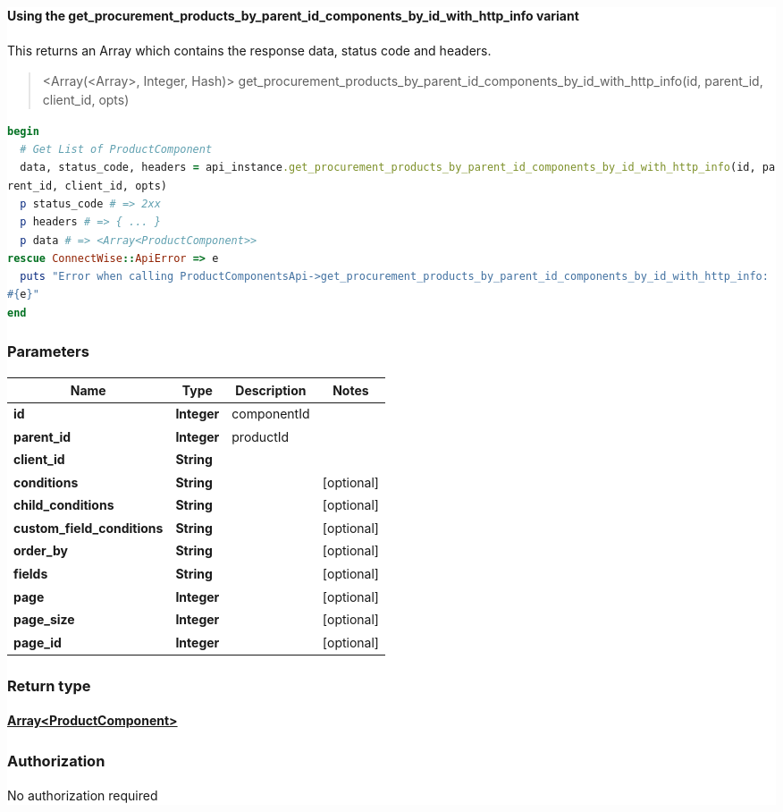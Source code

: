 #### Using the get_procurement_products_by_parent_id_components_by_id_with_http_info variant

This returns an Array which contains the response data, status code and headers.

> <Array(<Array<ProductComponent>>, Integer, Hash)> get_procurement_products_by_parent_id_components_by_id_with_http_info(id, parent_id, client_id, opts)

```ruby
begin
  # Get List of ProductComponent
  data, status_code, headers = api_instance.get_procurement_products_by_parent_id_components_by_id_with_http_info(id, parent_id, client_id, opts)
  p status_code # => 2xx
  p headers # => { ... }
  p data # => <Array<ProductComponent>>
rescue ConnectWise::ApiError => e
  puts "Error when calling ProductComponentsApi->get_procurement_products_by_parent_id_components_by_id_with_http_info: #{e}"
end
```

### Parameters

| Name | Type | Description | Notes |
| ---- | ---- | ----------- | ----- |
| **id** | **Integer** | componentId |  |
| **parent_id** | **Integer** | productId |  |
| **client_id** | **String** |  |  |
| **conditions** | **String** |  | [optional] |
| **child_conditions** | **String** |  | [optional] |
| **custom_field_conditions** | **String** |  | [optional] |
| **order_by** | **String** |  | [optional] |
| **fields** | **String** |  | [optional] |
| **page** | **Integer** |  | [optional] |
| **page_size** | **Integer** |  | [optional] |
| **page_id** | **Integer** |  | [optional] |

### Return type

[**Array&lt;ProductComponent&gt;**](ProductComponent.md)

### Authorization

No authorization required
